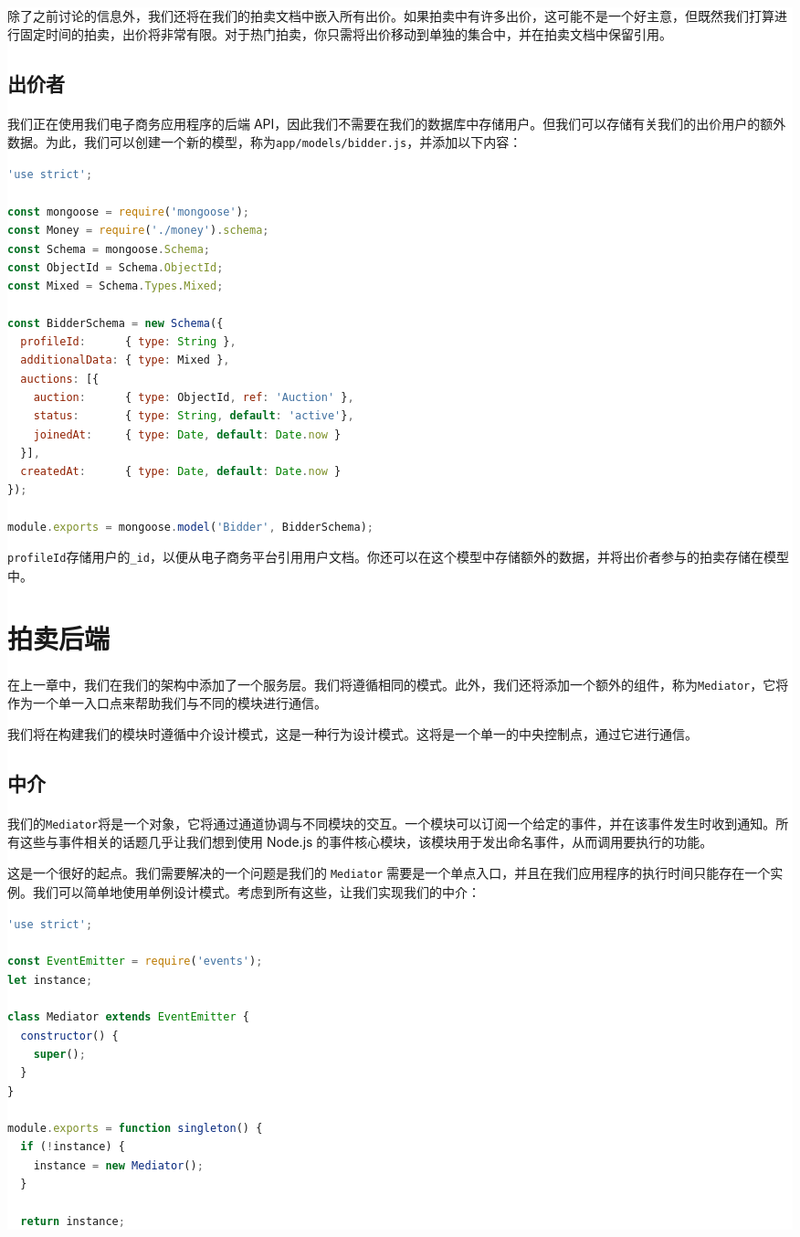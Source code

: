 除了之前讨论的信息外，我们还将在我们的拍卖文档中嵌入所有出价。如果拍卖中有许多出价，这可能不是一个好主意，但既然我们打算进行固定时间的拍卖，出价将非常有限。对于热门拍卖，你只需将出价移动到单独的集合中，并在拍卖文档中保留引用。

## 出价者

我们正在使用我们电子商务应用程序的后端 API，因此我们不需要在我们的数据库中存储用户。但我们可以存储有关我们的出价用户的额外数据。为此，我们可以创建一个新的模型，称为`app/models/bidder.js`，并添加以下内容：

```js
'use strict';

const mongoose = require('mongoose');
const Money = require('./money').schema;
const Schema = mongoose.Schema;
const ObjectId = Schema.ObjectId;
const Mixed = Schema.Types.Mixed;

const BidderSchema = new Schema({
  profileId:      { type: String },
  additionalData: { type: Mixed },
  auctions: [{
    auction:      { type: ObjectId, ref: 'Auction' },
    status:       { type: String, default: 'active'},
    joinedAt:     { type: Date, default: Date.now }
  }],
  createdAt:      { type: Date, default: Date.now }
});

module.exports = mongoose.model('Bidder', BidderSchema);
```

`profileId`存储用户的`_id`，以便从电子商务平台引用用户文档。你还可以在这个模型中存储额外的数据，并将出价者参与的拍卖存储在模型中。

# 拍卖后端

在上一章中，我们在我们的架构中添加了一个服务层。我们将遵循相同的模式。此外，我们还将添加一个额外的组件，称为`Mediator`，它将作为一个单一入口点来帮助我们与不同的模块进行通信。

我们将在构建我们的模块时遵循中介设计模式，这是一种行为设计模式。这将是一个单一的中央控制点，通过它进行通信。

## 中介

我们的`Mediator`将是一个对象，它将通过通道协调与不同模块的交互。一个模块可以订阅一个给定的事件，并在该事件发生时收到通知。所有这些与事件相关的话题几乎让我们想到使用 Node.js 的事件核心模块，该模块用于发出命名事件，从而调用要执行的功能。

这是一个很好的起点。我们需要解决的一个问题是我们的 `Mediator` 需要是一个单点入口，并且在我们应用程序的执行时间只能存在一个实例。我们可以简单地使用单例设计模式。考虑到所有这些，让我们实现我们的中介：

```js
'use strict';

const EventEmitter = require('events');
let instance;

class Mediator extends EventEmitter {
  constructor() {
    super();
  }
}

module.exports = function singleton() {
  if (!instance) {
    instance = new Mediator();
  }

  return instance;
```
